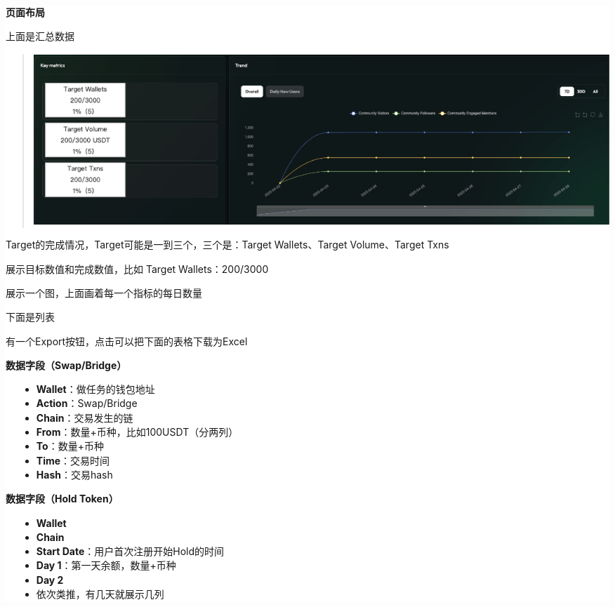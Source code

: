 <strong>页面布局</strong>

上面是汇总数据

> ![](media/image15.png)

Target的完成情况，Target可能是一到三个，三个是：Target Wallets、Target Volume、Target Txns

展示目标数值和完成数值，比如 Target Wallets：200/3000

展示一个图，上面画着每一个指标的每日数量

下面是列表

有一个Export按钮，点击可以把下面的表格下载为Excel

<strong>数据字段（Swap/Bridge）</strong>
<div style="margin-left: 20px;">
<ul>
<li><strong>Wallet</strong>：做任务的钱包地址</li>
<li><strong>Action</strong>：Swap/Bridge</li>
<li><strong>Chain</strong>：交易发生的链</li>
<li><strong>From</strong>：数量+币种，比如100USDT（分两列）</li>
<li><strong>To</strong>：数量+币种</li>
<li><strong>Time</strong>：交易时间</li>
<li><strong>Hash</strong>：交易hash</li>
</ul>
</div>

<strong>数据字段（Hold Token）</strong>
<div style="margin-left: 20px;">
<ul>
<li><strong>Wallet</strong></li>
<li><strong>Chain</strong></li>
<li><strong>Start Date</strong>：用户首次注册开始Hold的时间</li>
<li><strong>Day 1</strong>：第一天余额，数量+币种</li>
<li><strong>Day 2</strong></li>
<li>依次类推，有几天就展示几列</li>
</ul>
</div>
</div>
